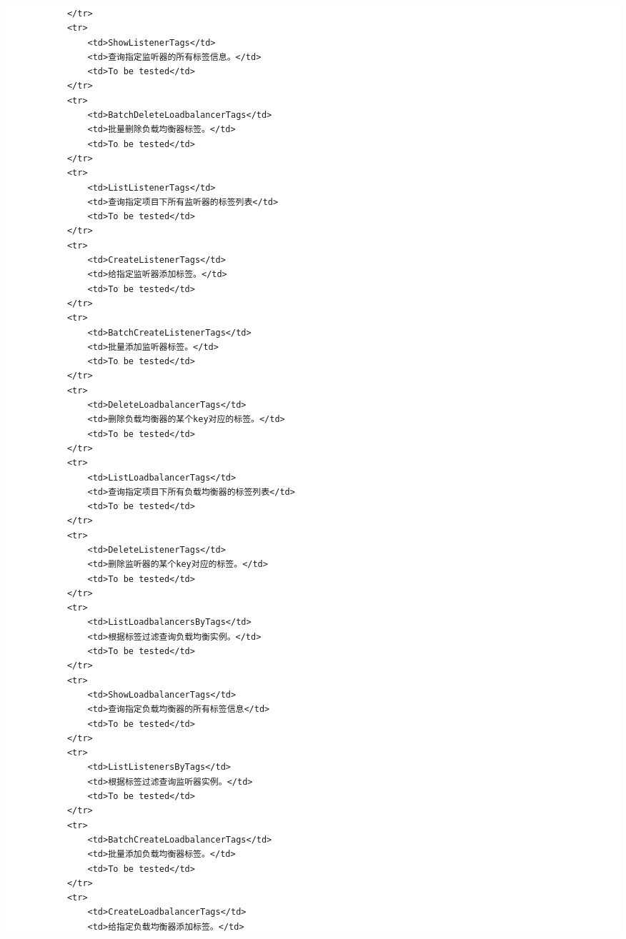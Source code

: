                 </tr>
                <tr>
                    <td>ShowListenerTags</td>
                    <td>查询指定监听器的所有标签信息。</td>
                    <td>To be tested</td>
                </tr>
                <tr>
                    <td>BatchDeleteLoadbalancerTags</td>
                    <td>批量删除负载均衡器标签。</td>
                    <td>To be tested</td>
                </tr>
                <tr>
                    <td>ListListenerTags</td>
                    <td>查询指定项目下所有监听器的标签列表</td>
                    <td>To be tested</td>
                </tr>
                <tr>
                    <td>CreateListenerTags</td>
                    <td>给指定监听器添加标签。</td>
                    <td>To be tested</td>
                </tr>
                <tr>
                    <td>BatchCreateListenerTags</td>
                    <td>批量添加监听器标签。</td>
                    <td>To be tested</td>
                </tr>
                <tr>
                    <td>DeleteLoadbalancerTags</td>
                    <td>删除负载均衡器的某个key对应的标签。</td>
                    <td>To be tested</td>
                </tr>
                <tr>
                    <td>ListLoadbalancerTags</td>
                    <td>查询指定项目下所有负载均衡器的标签列表</td>
                    <td>To be tested</td>
                </tr>
                <tr>
                    <td>DeleteListenerTags</td>
                    <td>删除监听器的某个key对应的标签。</td>
                    <td>To be tested</td>
                </tr>
                <tr>
                    <td>ListLoadbalancersByTags</td>
                    <td>根据标签过滤查询负载均衡实例。</td>
                    <td>To be tested</td>
                </tr>
                <tr>
                    <td>ShowLoadbalancerTags</td>
                    <td>查询指定负载均衡器的所有标签信息</td>
                    <td>To be tested</td>
                </tr>
                <tr>
                    <td>ListListenersByTags</td>
                    <td>根据标签过滤查询监听器实例。</td>
                    <td>To be tested</td>
                </tr>
                <tr>
                    <td>BatchCreateLoadbalancerTags</td>
                    <td>批量添加负载均衡器标签。</td>
                    <td>To be tested</td>
                </tr>
                <tr>
                    <td>CreateLoadbalancerTags</td>
                    <td>给指定负载均衡器添加标签。</td>
